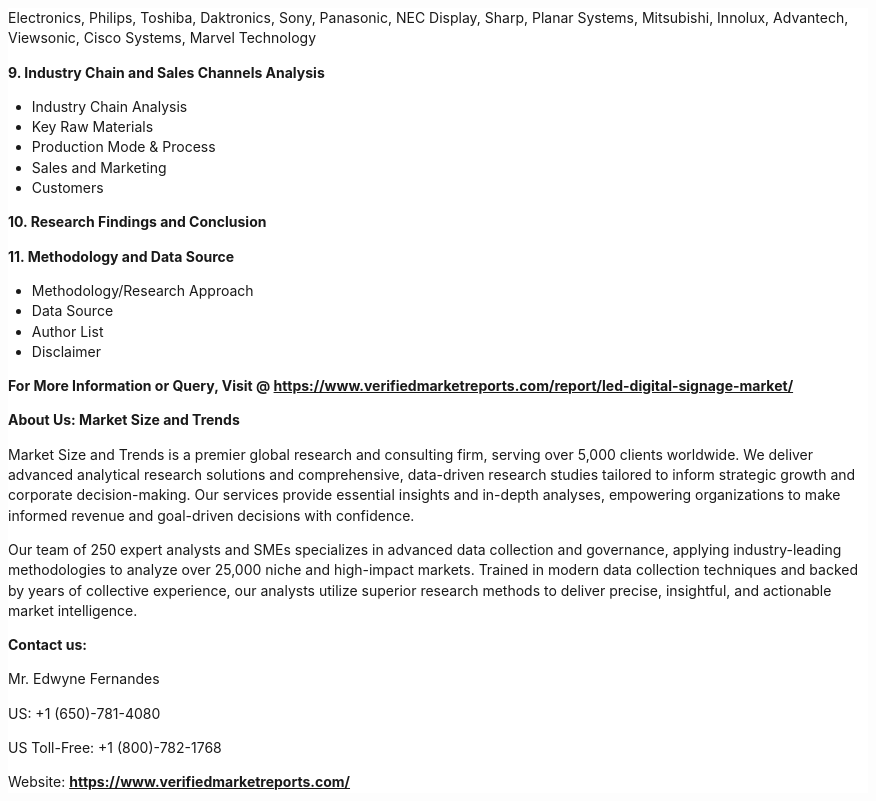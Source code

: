 Electronics, Philips, Toshiba, Daktronics, Sony, Panasonic, NEC Display, Sharp, Planar Systems, Mitsubishi, Innolux, Advantech, Viewsonic, Cisco Systems, Marvel Technology</strong></p><p><strong>9. Industry Chain and Sales Channels Analysis</strong></p><ul><li>Industry Chain Analysis</li><li>Key Raw Materials</li><li>Production Mode &amp; Process</li><li>Sales and Marketing</li><li>Customers</li></ul><p><strong>10. Research Findings and Conclusion</strong></p><p><strong>11. Methodology and Data Source</strong></p><ul><li>Methodology/Research Approach</li><li>Data Source</li><li>Author List</li><li>Disclaimer</li></ul></p><p><strong>For More Information or Query, Visit @ <a href="https://www.verifiedmarketreports.com/report/led-digital-signage-market/">https://www.verifiedmarketreports.com/report/led-digital-signage-market/</a></strong></p><p><strong>About Us: Market Size and Trends</strong></p><p>Market Size and Trends is a premier global research and consulting firm, serving over 5,000 clients worldwide. We deliver advanced analytical research solutions and comprehensive, data-driven research studies tailored to inform strategic growth and corporate decision-making. Our services provide essential insights and in-depth analyses, empowering organizations to make informed revenue and goal-driven decisions with confidence.</p><p>Our team of 250 expert analysts and SMEs specializes in advanced data collection and governance, applying industry-leading methodologies to analyze over 25,000 niche and high-impact markets. Trained in modern data collection techniques and backed by years of collective experience, our analysts utilize superior research methods to deliver precise, insightful, and actionable market intelligence.</p><p><strong>Contact us:</strong></p><p>Mr. Edwyne Fernandes</p><p>US: +1 (650)-781-4080</p><p>US Toll-Free: +1 (800)-782-1768</p><p>Website: <strong><a href="https://www.verifiedmarketreports.com/">https://www.verifiedmarketreports.com/</a></strong></p>
